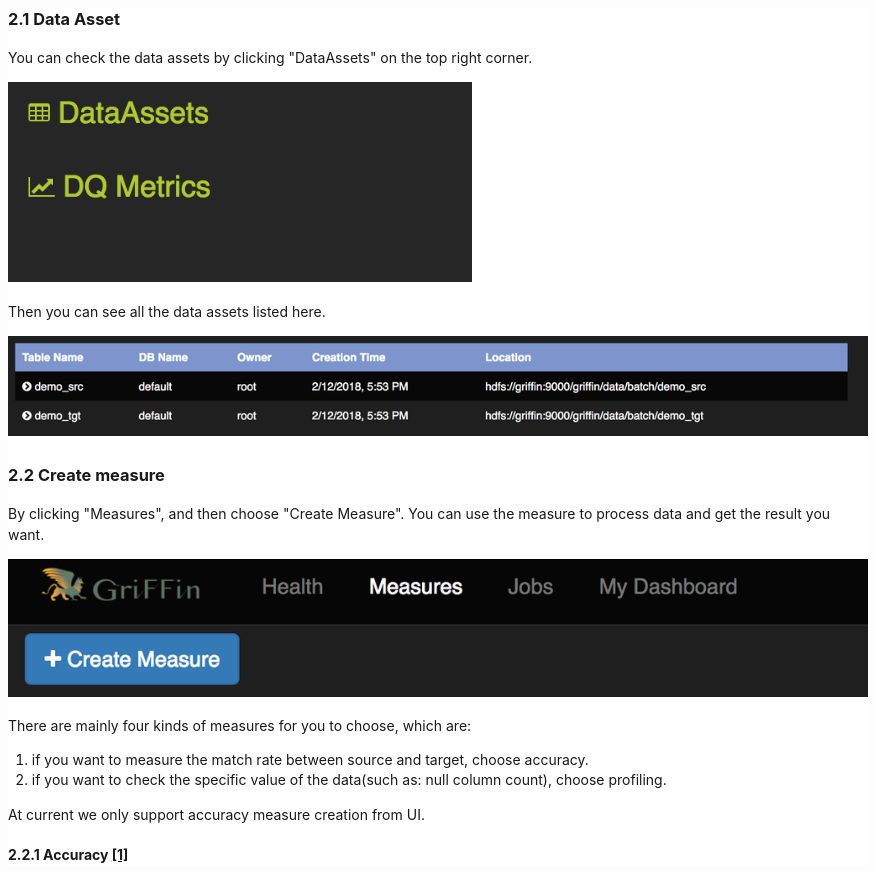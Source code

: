 ### 2.1 Data Asset

You can check the data assets by clicking "DataAssets" on the top right corner.

<img src="../img/userguide/data asset new.png" height="200px">

Then you can see all the data assets listed here.

<img src="../img/userguide/asset list.png">

### 2.2 Create measure

By clicking "Measures", and then choose "Create Measure". You can use the measure to process data and get the result you want.

<img src="../img/userguide/create measure.png">

There are mainly four kinds of measures for you to choose, which are:

1. if you want to measure the match rate between source and target, choose accuracy.
2. if you want to check the specific value of the data(such as: null column count), choose profiling.

At current we only support accuracy measure creation from UI.

#### **2.2.1 Accuracy** [[1]](#accuracy)

